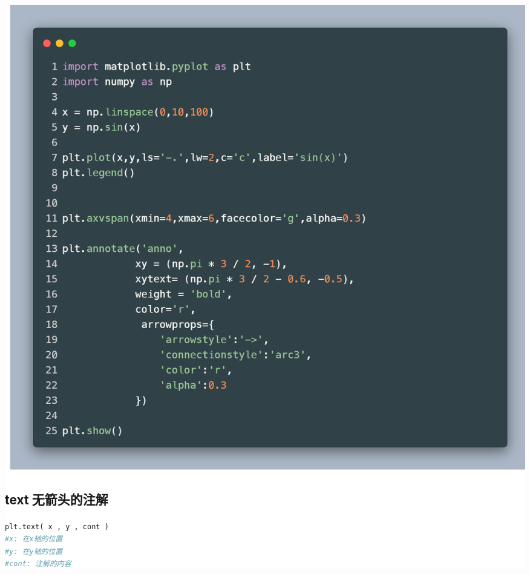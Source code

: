 ![code](matplotlib学习笔记.assets/code1.png)



## text  无箭头的注解

```python
plt.text( x , y , cont )
#x: 在x轴的位置
#y: 在y轴的位置
#cont: 注解的内容
```

